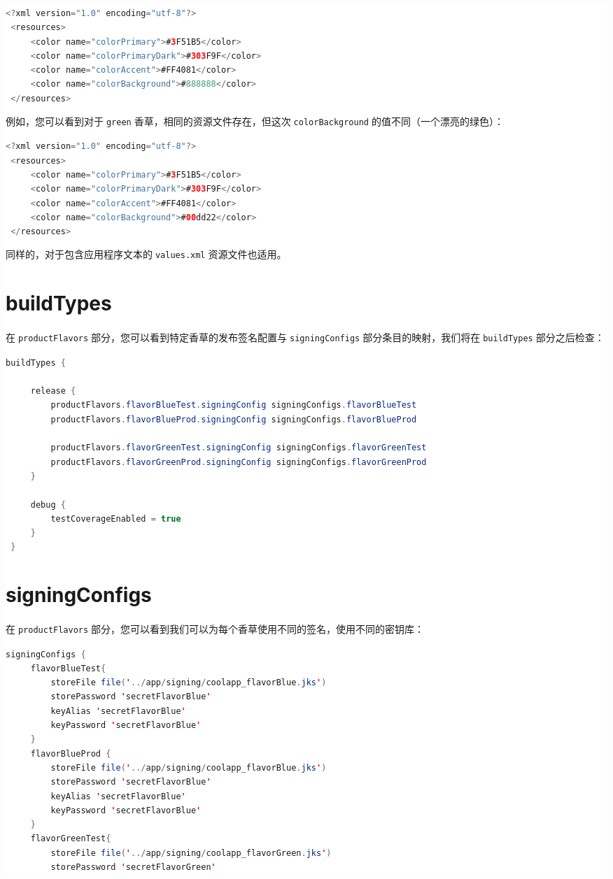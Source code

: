 ```java
<?xml version="1.0" encoding="utf-8"?>
 <resources>
     <color name="colorPrimary">#3F51B5</color>
     <color name="colorPrimaryDark">#303F9F</color>
     <color name="colorAccent">#FF4081</color>
     <color name="colorBackground">#888888</color>
 </resources> 
```

例如，您可以看到对于 `green` 香草，相同的资源文件存在，但这次 `colorBackground` 的值不同（一个漂亮的绿色）：

```java
<?xml version="1.0" encoding="utf-8"?>
 <resources>
     <color name="colorPrimary">#3F51B5</color>
     <color name="colorPrimaryDark">#303F9F</color>
     <color name="colorAccent">#FF4081</color>
     <color name="colorBackground">#00dd22</color>
 </resources> 
```

同样的，对于包含应用程序文本的 `values.xml` 资源文件也适用。

# buildTypes

在 `productFlavors` 部分，您可以看到特定香草的发布签名配置与 `signingConfigs` 部分条目的映射，我们将在 `buildTypes` 部分之后检查：

```java
buildTypes {

     release {
         productFlavors.flavorBlueTest.signingConfig signingConfigs.flavorBlueTest
         productFlavors.flavorBlueProd.signingConfig signingConfigs.flavorBlueProd

         productFlavors.flavorGreenTest.signingConfig signingConfigs.flavorGreenTest
         productFlavors.flavorGreenProd.signingConfig signingConfigs.flavorGreenProd
     }

     debug {
         testCoverageEnabled = true
     }
 } 
```

# signingConfigs

在 `productFlavors` 部分，您可以看到我们可以为每个香草使用不同的签名，使用不同的密钥库：

```java
signingConfigs {
     flavorBlueTest{
         storeFile file('../app/signing/coolapp_flavorBlue.jks')
         storePassword 'secretFlavorBlue'
         keyAlias 'secretFlavorBlue'
         keyPassword 'secretFlavorBlue'
     }
     flavorBlueProd {
         storeFile file('../app/signing/coolapp_flavorBlue.jks')
         storePassword 'secretFlavorBlue'
         keyAlias 'secretFlavorBlue'
         keyPassword 'secretFlavorBlue'
     }
     flavorGreenTest{
         storeFile file('../app/signing/coolapp_flavorGreen.jks')
         storePassword 'secretFlavorGreen'
```